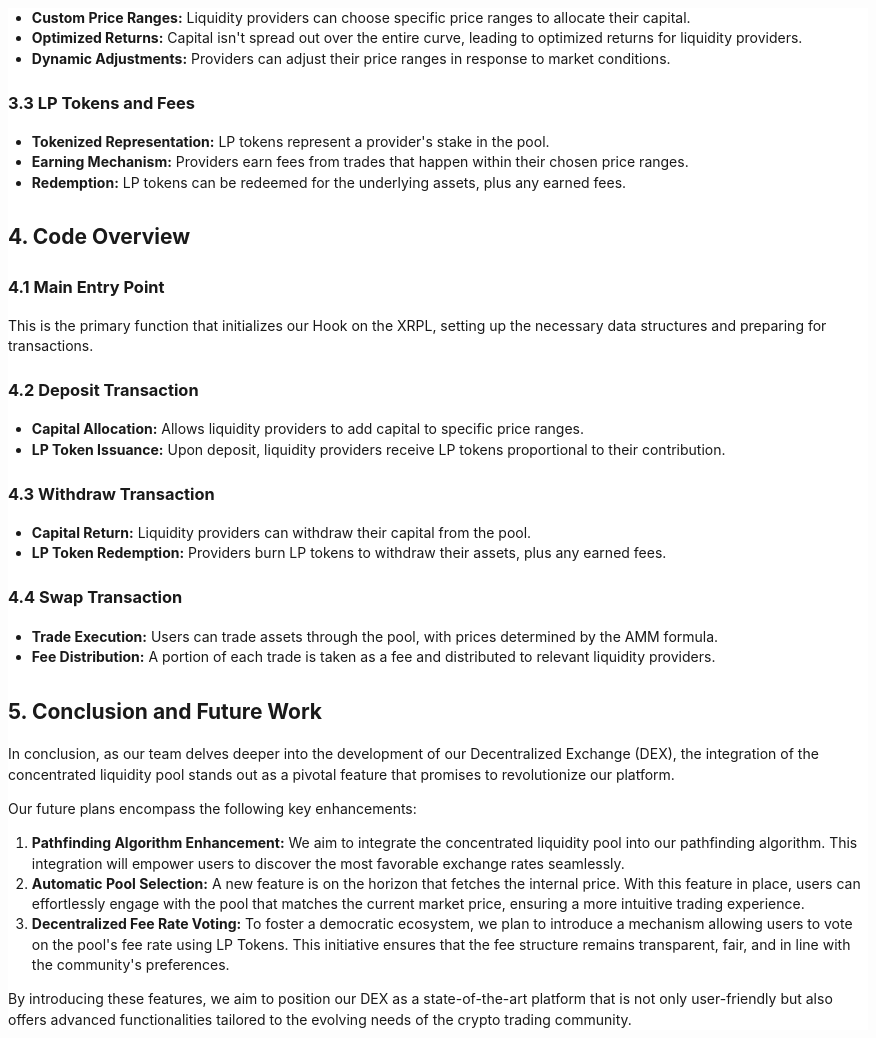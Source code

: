 - **Custom Price Ranges:** Liquidity providers can choose specific price ranges to allocate their capital.
- **Optimized Returns:** Capital isn't spread out over the entire curve, leading to optimized returns for liquidity providers.
- **Dynamic Adjustments:** Providers can adjust their price ranges in response to market conditions.

### 3.3 LP Tokens and Fees

- **Tokenized Representation:** LP tokens represent a provider's stake in the pool.
- **Earning Mechanism:** Providers earn fees from trades that happen within their chosen price ranges.
- **Redemption:** LP tokens can be redeemed for the underlying assets, plus any earned fees.

## 4. Code Overview

### 4.1 Main Entry Point

This is the primary function that initializes our Hook on the XRPL, setting up the necessary data structures and preparing for transactions.

### 4.2 Deposit Transaction

- **Capital Allocation:** Allows liquidity providers to add capital to specific price ranges.
- **LP Token Issuance:** Upon deposit, liquidity providers receive LP tokens proportional to their contribution.

### 4.3 Withdraw Transaction

- **Capital Return:** Liquidity providers can withdraw their capital from the pool.
- **LP Token Redemption:** Providers burn LP tokens to withdraw their assets, plus any earned fees.

### 4.4 Swap Transaction

- **Trade Execution:** Users can trade assets through the pool, with prices determined by the AMM formula.
- **Fee Distribution:** A portion of each trade is taken as a fee and distributed to relevant liquidity providers.

## 5. Conclusion and Future Work

In conclusion, as our team delves deeper into the development of our Decentralized Exchange (DEX), the integration of the concentrated liquidity pool stands out as a pivotal feature that promises to revolutionize our platform.

Our future plans encompass the following key enhancements:

1. **Pathfinding Algorithm Enhancement:** We aim to integrate the concentrated liquidity pool into our pathfinding algorithm. This integration will empower users to discover the most favorable exchange rates seamlessly.
2. **Automatic Pool Selection:** A new feature is on the horizon that fetches the internal price. With this feature in place, users can effortlessly engage with the pool that matches the current market price, ensuring a more intuitive trading experience.
3. **Decentralized Fee Rate Voting:** To foster a democratic ecosystem, we plan to introduce a mechanism allowing users to vote on the pool's fee rate using LP Tokens. This initiative ensures that the fee structure remains transparent, fair, and in line with the community's preferences.

By introducing these features, we aim to position our DEX as a state-of-the-art platform that is not only user-friendly but also offers advanced functionalities tailored to the evolving needs of the crypto trading community.
